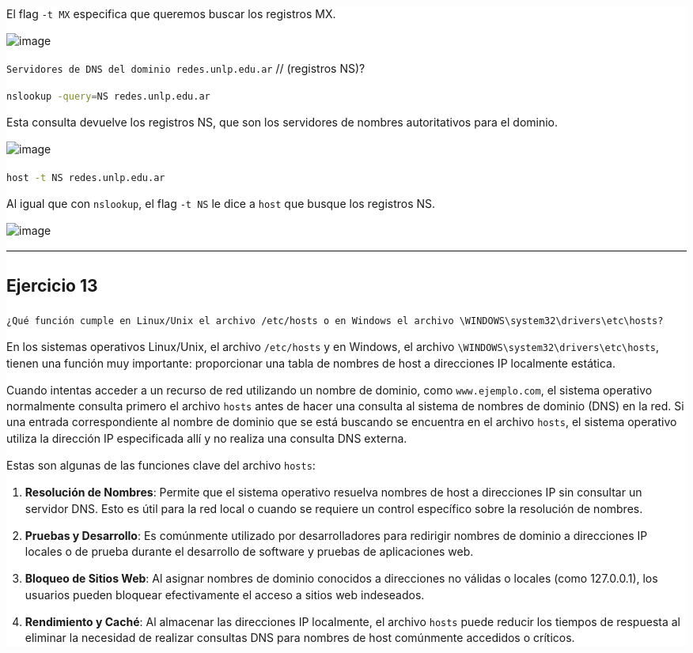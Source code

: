 El flag `-t MX` especifica que queremos buscar los registros MX.

![image](https://github.com/Fabian-Martinez-Rincon/Fabian-Martinez-Rincon/assets/55964635/ae05a8ad-e016-4e81-a8d7-2ab8af8a1ba8)

`Servidores de DNS del dominio redes.unlp.edu.ar` // (registros NS)?

```bash
nslookup -query=NS redes.unlp.edu.ar
```

Esta consulta devuelve los registros NS, que son los servidores de nombres autoritativos para el dominio.

![image](https://github.com/Fabian-Martinez-Rincon/Fabian-Martinez-Rincon/assets/55964635/79bcbada-369a-492a-96dc-260524cbc163)

```bash
host -t NS redes.unlp.edu.ar
```

Al igual que con `nslookup`, el flag `-t NS` le dice a `host` que busque los registros NS.

![image](https://github.com/Fabian-Martinez-Rincon/Fabian-Martinez-Rincon/assets/55964635/a56532a9-1953-4f88-a52e-df20b38c4b8c)


---

## Ejercicio 13

`¿Qué función cumple en Linux/Unix el archivo /etc/hosts o en Windows el archivo \WINDOWS\system32\drivers\etc\hosts?`

En los sistemas operativos Linux/Unix, el archivo `/etc/hosts` y en Windows, el archivo `\WINDOWS\system32\drivers\etc\hosts`, tienen una función muy importante: proporcionar una tabla de nombres de host a direcciones IP localmente estática.

Cuando intentas acceder a un recurso de red utilizando un nombre de dominio, como `www.ejemplo.com`, el sistema operativo normalmente consulta primero el archivo `hosts` antes de hacer una consulta al sistema de nombres de dominio (DNS) en la red. Si una entrada correspondiente al nombre de dominio que se está buscando se encuentra en el archivo `hosts`, el sistema operativo utiliza la dirección IP especificada allí y no realiza una consulta DNS externa.

Estas son algunas de las funciones clave del archivo `hosts`:

1. **Resolución de Nombres**: Permite que el sistema operativo resuelva nombres de host a direcciones IP sin consultar un servidor DNS. Esto es útil para la red local o cuando se requiere un control específico sobre la resolución de nombres.

2. **Pruebas y Desarrollo**: Es comúnmente utilizado por desarrolladores para redirigir nombres de dominio a direcciones IP locales o de prueba durante el desarrollo de software y pruebas de aplicaciones web.

3. **Bloqueo de Sitios Web**: Al asignar nombres de dominio conocidos a direcciones no válidas o locales (como 127.0.0.1), los usuarios pueden bloquear efectivamente el acceso a sitios web indeseados.

4. **Rendimiento y Caché**: Al almacenar las direcciones IP localmente, el archivo `hosts` puede reducir los tiempos de respuesta al eliminar la necesidad de realizar consultas DNS para nombres de host comúnmente accedidos o críticos.
